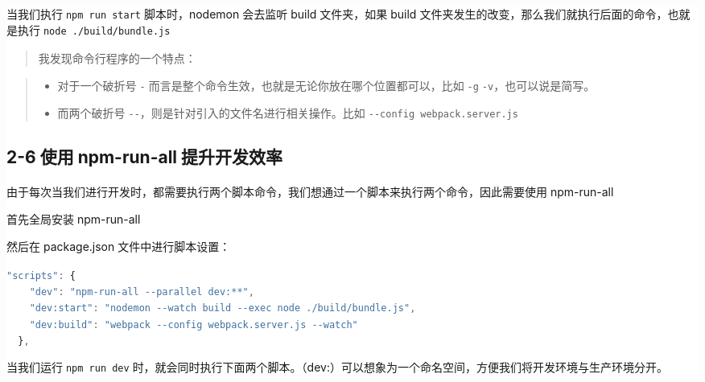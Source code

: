 当我们执行 `npm run start` 脚本时，nodemon 会去监听 build 文件夹，如果 build 文件夹发生的改变，那么我们就执行后面的命令，也就是执行 `node ./build/bundle.js` 

>  我发现命令行程序的一个特点：

> - 对于一个破折号 `-` 而言是整个命令生效，也就是无论你放在哪个位置都可以，比如 `-g` `-v`，也可以说是简写。
>
> - 而两个破折号 `--`，则是针对引入的文件名进行相关操作。比如 `--config webpack.server.js`



## 2-6 使用 npm-run-all 提升开发效率

由于每次当我们进行开发时，都需要执行两个脚本命令，我们想通过一个脚本来执行两个命令，因此需要使用 npm-run-all 

首先全局安装 npm-run-all

然后在 package.json 文件中进行脚本设置：

```js
"scripts": {
    "dev": "npm-run-all --parallel dev:**",
    "dev:start": "nodemon --watch build --exec node ./build/bundle.js",
    "dev:build": "webpack --config webpack.server.js --watch"
  },
```

当我们运行 `npm run dev` 时，就会同时执行下面两个脚本。（dev:）可以想象为一个命名空间，方便我们将开发环境与生产环境分开。















